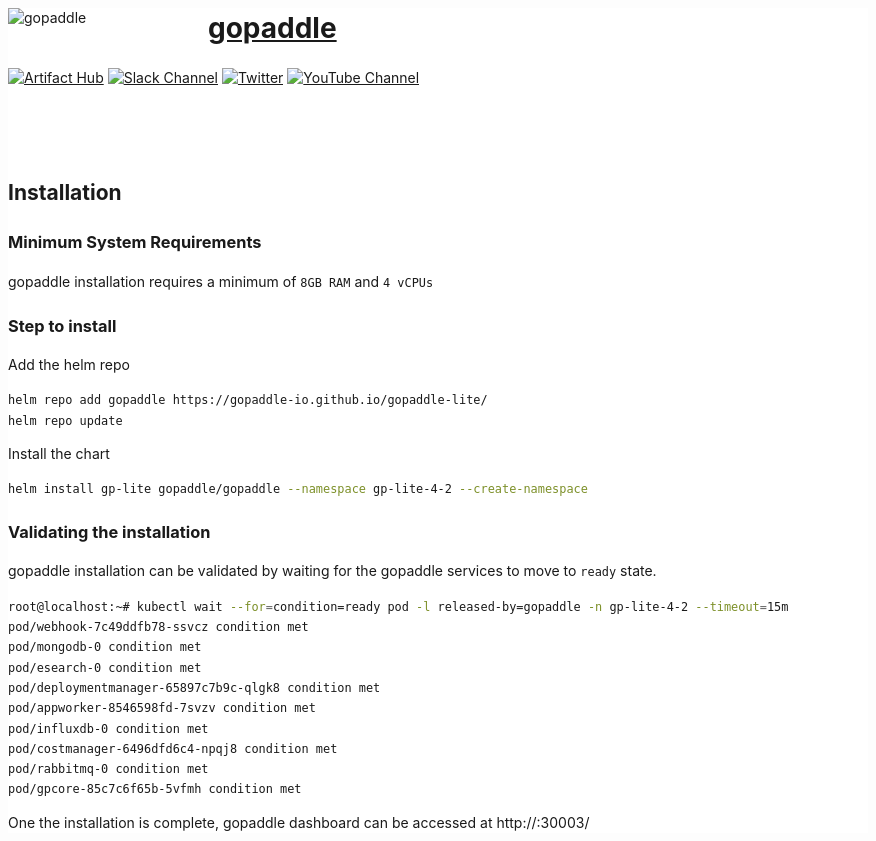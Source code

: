 <img alt="gopaddle" src="https://gopaddle-marketing.s3.ap-southeast-2.amazonaws.com/gopaddle.png?s=200&v=4" width="200" align="left">

# [gopaddle](https://gopaddle.io/)

[![Artifact Hub](https://img.shields.io/endpoint?url=https://artifacthub.io/badge/repository/gopaddle-lite)](https://artifacthub.io/packages/search?repo=gopaddle-lite)
[![Slack Channel](https://img.shields.io/badge/Slack-Join-purple)](https://gopaddleio.slack.com/join/shared_invite/zt-1l73p8wfo-vYk1XcbLAZMo9wcV_AChvg#/shared-invite/email/expanded-email-form)
[![Twitter](https://img.shields.io/twitter/follow/gopaddleio?style=social)](https://twitter.com/gopaddleio)
[![YouTube Channel](https://img.shields.io/badge/YouTube-Subscribe-red)](https://www.youtube.com/channel/UCtbfM3vjjJJBAka8DCzKKYg)
<br><br><br><br>

## Installation 

### Minimum System Requirements
gopaddle installation requires a minimum of `8GB RAM` and `4 vCPUs`

### Step to install

Add the helm repo

```sh
helm repo add gopaddle https://gopaddle-io.github.io/gopaddle-lite/
helm repo update
```
Install the chart

```sh
helm install gp-lite gopaddle/gopaddle --namespace gp-lite-4-2 --create-namespace
```

### Validating the installation
gopaddle installation can be validated by waiting for the gopaddle services to move to `ready` state.

```sh
root@localhost:~# kubectl wait --for=condition=ready pod -l released-by=gopaddle -n gp-lite-4-2 --timeout=15m
pod/webhook-7c49ddfb78-ssvcz condition met
pod/mongodb-0 condition met
pod/esearch-0 condition met
pod/deploymentmanager-65897c7b9c-qlgk8 condition met
pod/appworker-8546598fd-7svzv condition met
pod/influxdb-0 condition met
pod/costmanager-6496dfd6c4-npqj8 condition met
pod/rabbitmq-0 condition met
pod/gpcore-85c7c6f65b-5vfmh condition met
```

One the installation is complete, gopaddle dashboard can be accessed at http://<NodeIP>:30003/
